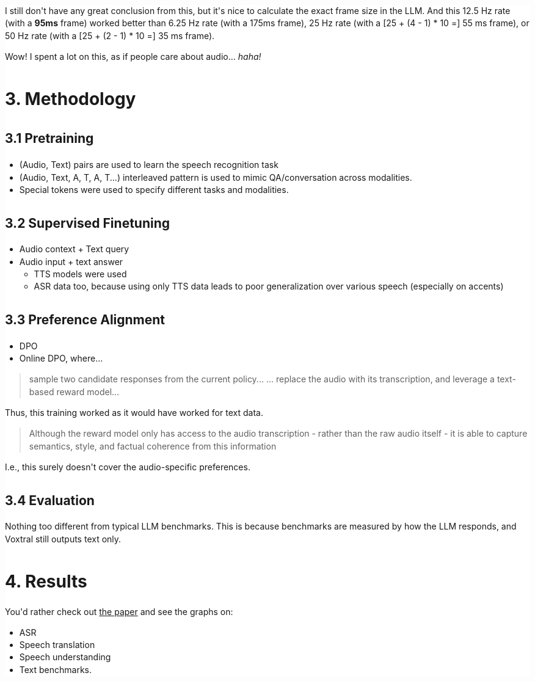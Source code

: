 I still don't have any great conclusion from this, but it's nice to calculate the exact frame size in the LLM. And this 12.5 Hz rate (with a **95ms** frame) worked better than 6.25 Hz rate (with a 175ms frame), 25 Hz rate (with a [25 + (4 - 1) * 10 =] 55 ms frame), or 50 Hz rate (with a [25 + (2 - 1) * 10 =] 35 ms frame). 

Wow! I spent a lot on this, as if people care about audio... *haha!*

# 3. Methodology

## 3.1 Pretraining

- (Audio, Text) pairs are used to learn the speech recognition task
- (Audio, Text, A, T, A, T...) interleaved pattern is used to mimic QA/conversation across modalities. 
- Special tokens were used to specify different tasks and modalities.


## 3.2 Supervised Finetuning
- Audio context + Text query
- Audio input + text answer
    - TTS models were used
    - ASR data too, because using only TTS data leads to poor generalization over various speech (especially on accents)

## 3.3 Preference Alignment
- DPO
- Online DPO, where...
> sample two candidate responses from the current policy...
> ... replace the audio with its transcription, and leverage a text-based reward model...

Thus, this training worked as it would have worked for text data.

> Although the reward model only has access to the audio transcription - rather than the raw audio itself - it is able to capture semantics, style, and factual coherence from this information

I.e., this surely doesn't cover the audio-specific preferences. 


## 3.4 Evaluation

Nothing too different from typical LLM benchmarks. This is because benchmarks are measured by how the LLM responds, and Voxtral still outputs text only. 

# 4. Results

You'd rather check out [the paper](https://arxiv.org/pdf/2507.13264) and see the graphs on:
- ASR
- Speech translation
- Speech understanding
- Text benchmarks.
